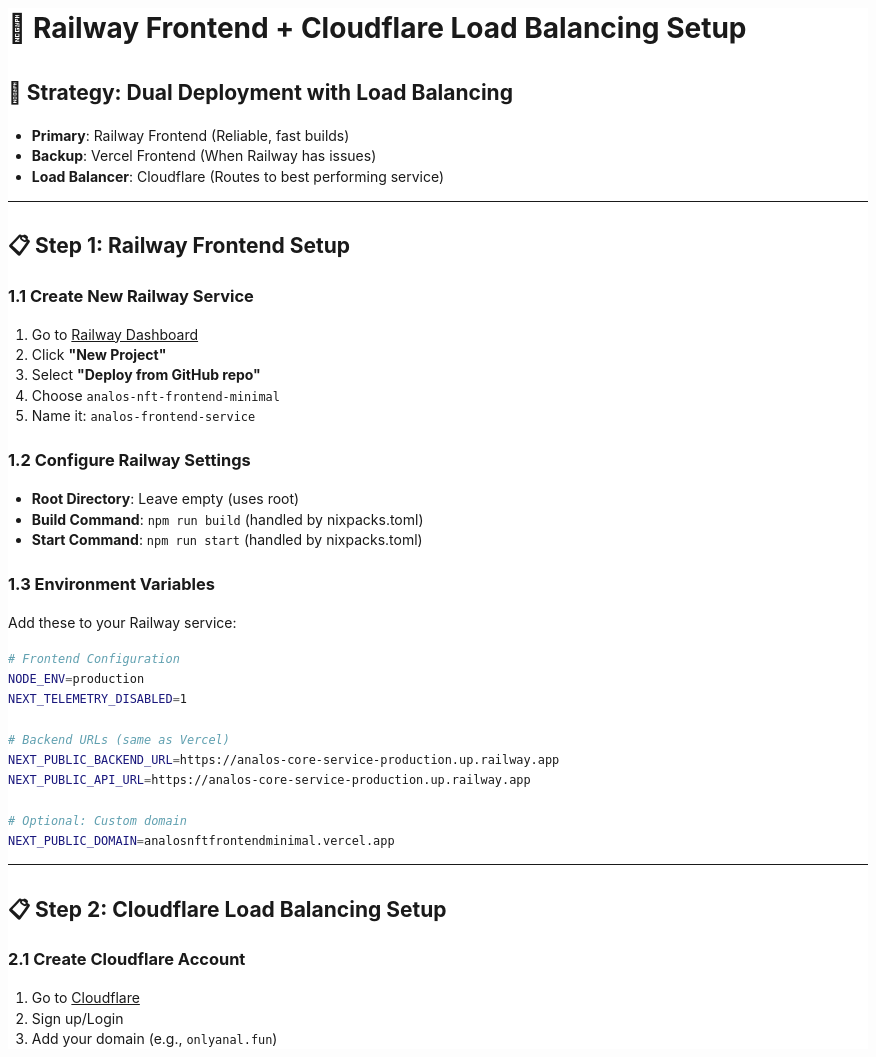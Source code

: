 # 🚀 Railway Frontend + Cloudflare Load Balancing Setup

## 🎯 **Strategy: Dual Deployment with Load Balancing**

- **Primary**: Railway Frontend (Reliable, fast builds)
- **Backup**: Vercel Frontend (When Railway has issues)
- **Load Balancer**: Cloudflare (Routes to best performing service)

---

## 📋 **Step 1: Railway Frontend Setup**

### **1.1 Create New Railway Service**
1. Go to [Railway Dashboard](https://railway.app/dashboard)
2. Click **"New Project"**
3. Select **"Deploy from GitHub repo"**
4. Choose `analos-nft-frontend-minimal`
5. Name it: `analos-frontend-service`

### **1.2 Configure Railway Settings**
- **Root Directory**: Leave empty (uses root)
- **Build Command**: `npm run build` (handled by nixpacks.toml)
- **Start Command**: `npm run start` (handled by nixpacks.toml)

### **1.3 Environment Variables**
Add these to your Railway service:

```bash
# Frontend Configuration
NODE_ENV=production
NEXT_TELEMETRY_DISABLED=1

# Backend URLs (same as Vercel)
NEXT_PUBLIC_BACKEND_URL=https://analos-core-service-production.up.railway.app
NEXT_PUBLIC_API_URL=https://analos-core-service-production.up.railway.app

# Optional: Custom domain
NEXT_PUBLIC_DOMAIN=analosnftfrontendminimal.vercel.app
```

---

## 📋 **Step 2: Cloudflare Load Balancing Setup**

### **2.1 Create Cloudflare Account**
1. Go to [Cloudflare](https://cloudflare.com)
2. Sign up/Login
3. Add your domain (e.g., `onlyanal.fun`)
